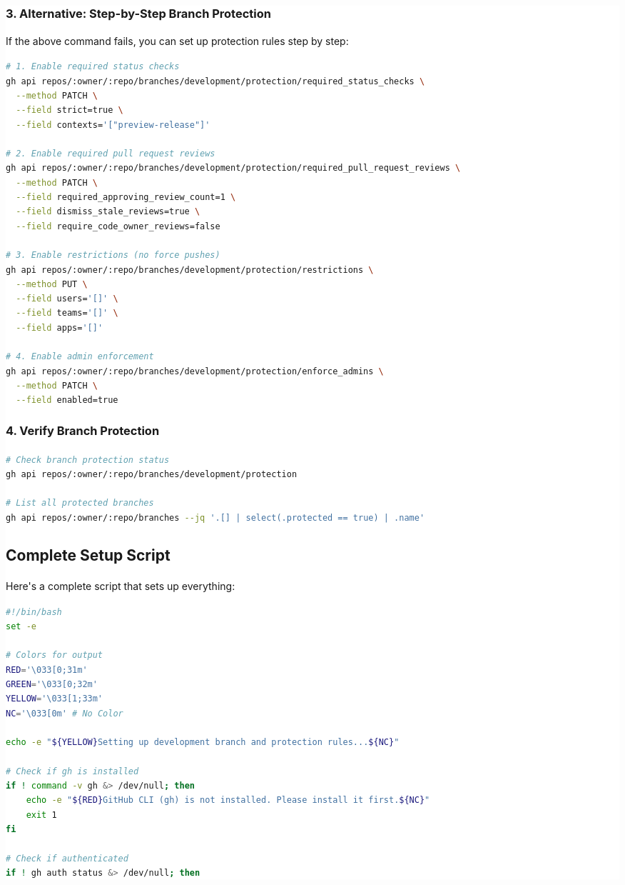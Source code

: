 ### 3. Alternative: Step-by-Step Branch Protection

If the above command fails, you can set up protection rules step by step:

```bash
# 1. Enable required status checks
gh api repos/:owner/:repo/branches/development/protection/required_status_checks \
  --method PATCH \
  --field strict=true \
  --field contexts='["preview-release"]'

# 2. Enable required pull request reviews
gh api repos/:owner/:repo/branches/development/protection/required_pull_request_reviews \
  --method PATCH \
  --field required_approving_review_count=1 \
  --field dismiss_stale_reviews=true \
  --field require_code_owner_reviews=false

# 3. Enable restrictions (no force pushes)
gh api repos/:owner/:repo/branches/development/protection/restrictions \
  --method PUT \
  --field users='[]' \
  --field teams='[]' \
  --field apps='[]'

# 4. Enable admin enforcement
gh api repos/:owner/:repo/branches/development/protection/enforce_admins \
  --method PATCH \
  --field enabled=true
```

### 4. Verify Branch Protection

```bash
# Check branch protection status
gh api repos/:owner/:repo/branches/development/protection

# List all protected branches
gh api repos/:owner/:repo/branches --jq '.[] | select(.protected == true) | .name'
```

## Complete Setup Script

Here's a complete script that sets up everything:

```bash
#!/bin/bash
set -e

# Colors for output
RED='\033[0;31m'
GREEN='\033[0;32m'
YELLOW='\033[1;33m'
NC='\033[0m' # No Color

echo -e "${YELLOW}Setting up development branch and protection rules...${NC}"

# Check if gh is installed
if ! command -v gh &> /dev/null; then
    echo -e "${RED}GitHub CLI (gh) is not installed. Please install it first.${NC}"
    exit 1
fi

# Check if authenticated
if ! gh auth status &> /dev/null; then
```